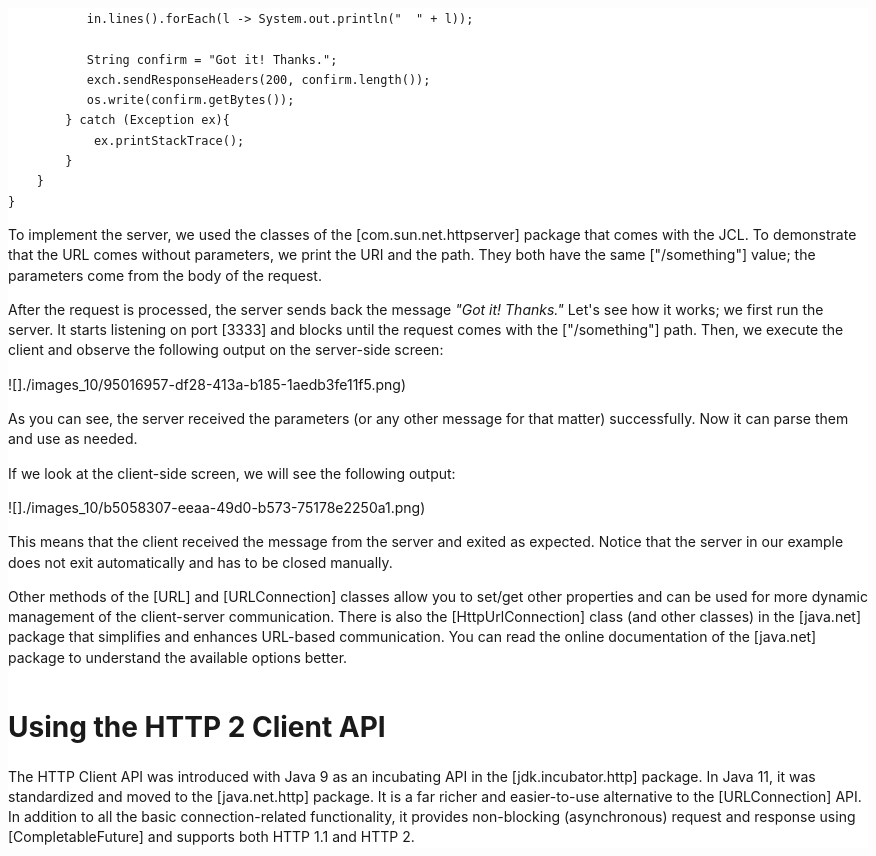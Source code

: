 ```
           in.lines().forEach(l -> System.out.println("  " + l));

           String confirm = "Got it! Thanks.";
           exch.sendResponseHeaders(200, confirm.length());
           os.write(confirm.getBytes());
        } catch (Exception ex){
            ex.printStackTrace();
        }
    }
}
```

To implement the server, we used the classes of
the [com.sun.net.httpserver] package that comes with the JCL. To
demonstrate that the URL comes without parameters, we print the URI and
the path. They both have the same [\"/something\"] value; the
parameters come from the body of the request.

After the request is processed, the server sends back the message *\"Got
it! Thanks.\"* Let\'s see how it works; we first run the server. It
starts listening on port [3333] and blocks until the request comes
with the [\"/something\"] path. Then, we execute the client and
observe the following output on the server-side screen:

![]./images_10/95016957-df28-413a-b185-1aedb3fe11f5.png)

As you can see, the server received the parameters (or any other message
for that matter) successfully. Now it can parse them and use as needed.

If we look at the client-side screen, we will see the following output:

![]./images_10/b5058307-eeaa-49d0-b573-75178e2250a1.png)

This means that the client received the message from the server and
exited as expected. Notice that the server in our example does not exit
automatically and has to be closed manually.

Other methods of the [URL] and [URLConnection] classes allow
you to set/get other properties and can be used for more dynamic
management of the client-server communication. There is also the
[HttpUrlConnection] class (and other classes) in
the [java.net] package that simplifies and enhances URL-based
communication. You can read the online documentation of
the [java.net] package to understand the available options better.

Using the HTTP 2 Client API
===================

The HTTP Client API was introduced with Java 9 as an incubating API in
the [jdk.incubator.http] package. In Java 11, it was standardized
and moved to the [java.net.http] package. It is a far richer and
easier-to-use alternative to the [URLConnection] API. In addition
to all the basic connection-related functionality, it provides
non-blocking (asynchronous) request and response using
[CompletableFuture] and supports both HTTP 1.1 and HTTP 2.
